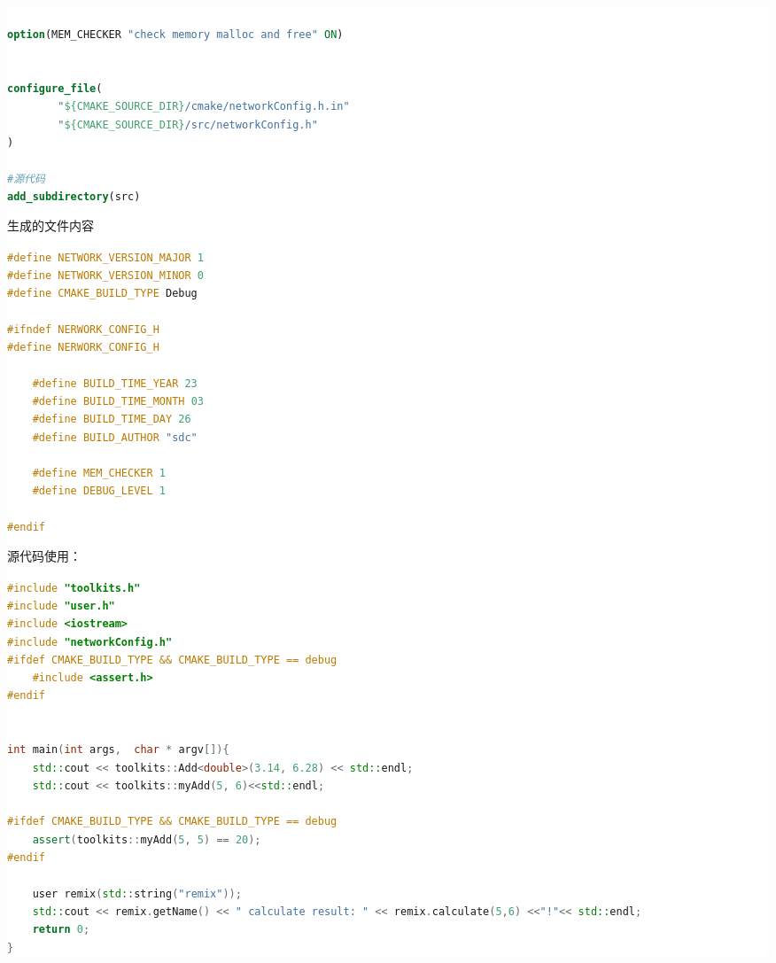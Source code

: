 ```cmake

option(MEM_CHECKER "check memory malloc and free" ON)


configure_file(
        "${CMAKE_SOURCE_DIR}/cmake/networkConfig.h.in"
        "${CMAKE_SOURCE_DIR}/src/networkConfig.h"
)

#源代码
add_subdirectory(src)
```

生成的文件内容
```cpp
#define NETWORK_VERSION_MAJOR 1
#define NETWORK_VERSION_MINOR 0
#define CMAKE_BUILD_TYPE Debug

#ifndef NERWORK_CONFIG_H
#define NERWORK_CONFIG_H

    #define BUILD_TIME_YEAR 23
    #define BUILD_TIME_MONTH 03
    #define BUILD_TIME_DAY 26
    #define BUILD_AUTHOR "sdc"

    #define MEM_CHECKER 1
    #define DEBUG_LEVEL 1

#endif
```
源代码使用：
```cpp
#include "toolkits.h"
#include "user.h"
#include <iostream>
#include "networkConfig.h"
#ifdef CMAKE_BUILD_TYPE && CMAKE_BUILD_TYPE == debug
    #include <assert.h>
#endif


int main(int args,  char * argv[]){
    std::cout << toolkits::Add<double>(3.14, 6.28) << std::endl;
    std::cout << toolkits::myAdd(5, 6)<<std::endl;

#ifdef CMAKE_BUILD_TYPE && CMAKE_BUILD_TYPE == debug
    assert(toolkits::myAdd(5, 5) == 20);
#endif

    user remix(std::string("remix"));
    std::cout << remix.getName() << " calculate result: " << remix.calculate(5,6) <<"!"<< std::endl;
    return 0;
}
```
